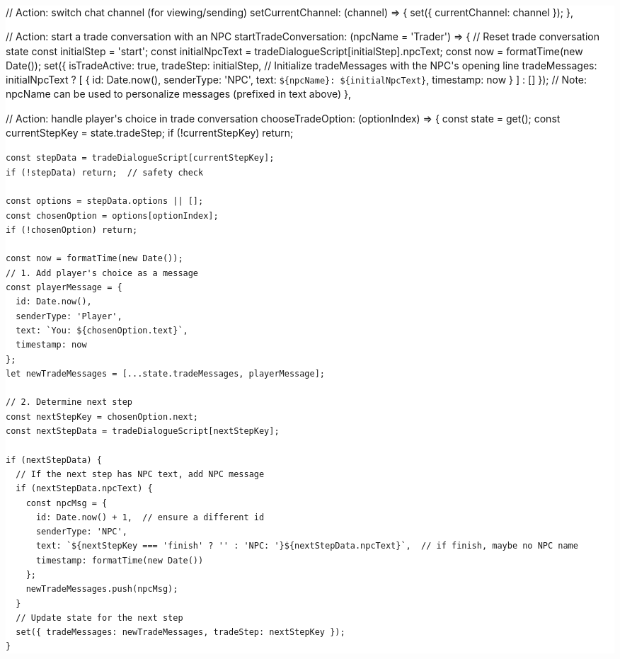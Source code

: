   // Action: switch chat channel (for viewing/sending)
  setCurrentChannel: (channel) => {
    set({ currentChannel: channel });
  },

  // Action: start a trade conversation with an NPC
  startTradeConversation: (npcName = 'Trader') => {
    // Reset trade conversation state
    const initialStep = 'start';
    const initialNpcText = tradeDialogueScript[initialStep].npcText;
    const now = formatTime(new Date());
    set({
      isTradeActive: true,
      tradeStep: initialStep,
      // Initialize tradeMessages with the NPC's opening line
      tradeMessages: initialNpcText ? [
        { id: Date.now(), senderType: 'NPC', text: `${npcName}: ${initialNpcText}`, timestamp: now }
      ] : []
    });
    // Note: npcName can be used to personalize messages (prefixed in text above)
  },

  // Action: handle player's choice in trade conversation
  chooseTradeOption: (optionIndex) => {
    const state = get();
    const currentStepKey = state.tradeStep;
    if (!currentStepKey) return;

    const stepData = tradeDialogueScript[currentStepKey];
    if (!stepData) return;  // safety check

    const options = stepData.options || [];
    const chosenOption = options[optionIndex];
    if (!chosenOption) return;

    const now = formatTime(new Date());
    // 1. Add player's choice as a message
    const playerMessage = {
      id: Date.now(),
      senderType: 'Player',
      text: `You: ${chosenOption.text}`,
      timestamp: now
    };
    let newTradeMessages = [...state.tradeMessages, playerMessage];

    // 2. Determine next step
    const nextStepKey = chosenOption.next;
    const nextStepData = tradeDialogueScript[nextStepKey];

    if (nextStepData) {
      // If the next step has NPC text, add NPC message
      if (nextStepData.npcText) {
        const npcMsg = {
          id: Date.now() + 1,  // ensure a different id
          senderType: 'NPC',
          text: `${nextStepKey === 'finish' ? '' : 'NPC: '}${nextStepData.npcText}`,  // if finish, maybe no NPC name
          timestamp: formatTime(new Date())
        };
        newTradeMessages.push(npcMsg);
      }
      // Update state for the next step
      set({ tradeMessages: newTradeMessages, tradeStep: nextStepKey });
    }
